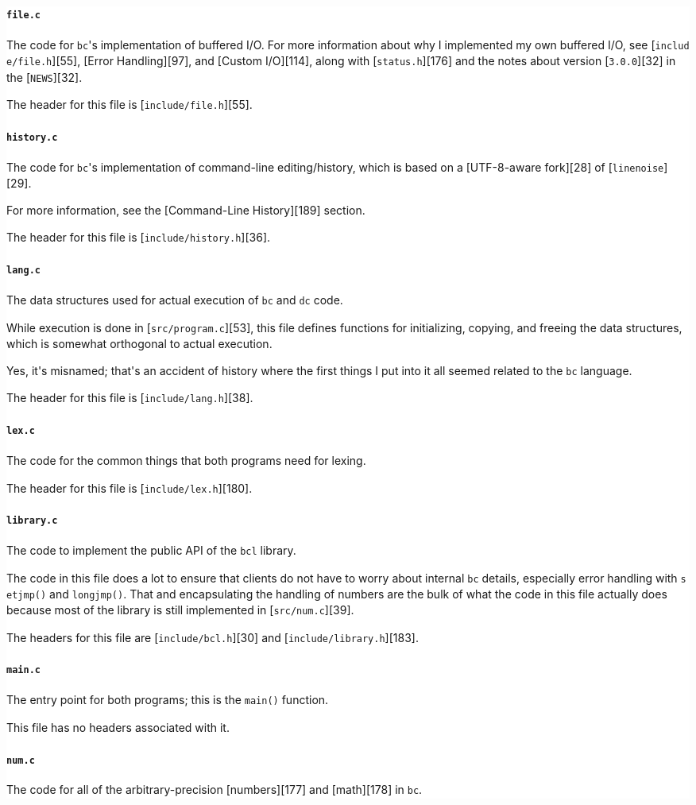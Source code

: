 #### `file.c`

The code for `bc`'s implementation of buffered I/O. For more information about
why I implemented my own buffered I/O, see [`include/file.h`][55], [Error
Handling][97], and [Custom I/O][114], along with [`status.h`][176] and the notes
about version [`3.0.0`][32] in the [`NEWS`][32].

The header for this file is [`include/file.h`][55].

#### `history.c`

The code for `bc`'s implementation of command-line editing/history, which is
based on a [UTF-8-aware fork][28] of [`linenoise`][29].

For more information, see the [Command-Line History][189] section.

The header for this file is [`include/history.h`][36].

#### `lang.c`

The data structures used for actual execution of `bc` and `dc` code.

While execution is done in [`src/program.c`][53], this file defines functions
for initializing, copying, and freeing the data structures, which is somewhat
orthogonal to actual execution.

Yes, it's misnamed; that's an accident of history where the first things I put
into it all seemed related to the `bc` language.

The header for this file is [`include/lang.h`][38].

#### `lex.c`

The code for the common things that both programs need for lexing.

The header for this file is [`include/lex.h`][180].

#### `library.c`

The code to implement the public API of the `bcl` library.

The code in this file does a lot to ensure that clients do not have to worry
about internal `bc` details, especially error handling with `setjmp()` and
`longjmp()`. That and encapsulating the handling of numbers are the bulk of what
the code in this file actually does because most of the library is still
implemented in [`src/num.c`][39].

The headers for this file are [`include/bcl.h`][30] and
[`include/library.h`][183].

#### `main.c`

The entry point for both programs; this is the `main()` function.

This file has no headers associated with it.

#### `num.c`

The code for all of the arbitrary-precision [numbers][177] and [math][178] in
`bc`.
